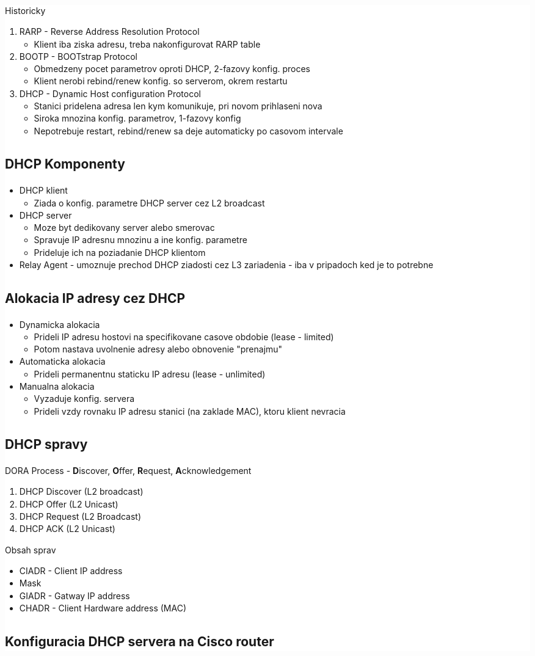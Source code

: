 Historicky

1. RARP - Reverse Address Resolution Protocol
   - Klient iba ziska adresu, treba nakonfigurovat RARP table
2. BOOTP - BOOTstrap Protocol
   - Obmedzeny pocet parametrov oproti DHCP, 2-fazovy konfig. proces
   - Klient nerobi rebind/renew konfig. so serverom, okrem restartu
3. DHCP - Dynamic Host configuration Protocol
   - Stanici pridelena adresa len kym komunikuje, pri novom prihlaseni nova
   - Siroka mnozina konfig. parametrov, 1-fazovy konfig
   - Nepotrebuje restart, rebind/renew sa deje automaticky po casovom intervale

## DHCP Komponenty

- DHCP klient
  - Ziada o konfig. parametre DHCP server cez L2 broadcast
- DHCP server
  - Moze byt dedikovany server alebo smerovac
  - Spravuje IP adresnu mnozinu a ine konfig. parametre
  - Prideluje ich na poziadanie DHCP klientom
- Relay Agent - umoznuje prechod DHCP ziadosti cez L3 zariadenia - iba v pripadoch ked je to potrebne

## Alokacia IP adresy cez DHCP

- Dynamicka alokacia
  - Prideli IP adresu hostovi na specifikovane casove obdobie (lease - limited)
  - Potom nastava uvolnenie adresy alebo obnovenie "prenajmu"
- Automaticka alokacia
  - Prideli permanentnu staticku IP adresu (lease - unlimited)
- Manualna alokacia
  - Vyzaduje konfig. servera
  - Prideli vzdy rovnaku IP adresu stanici (na zaklade MAC), ktoru klient nevracia

## DHCP spravy

DORA Process - **D**iscover, **O**ffer, **R**equest, **A**cknowledgement

1. DHCP Discover (L2 broadcast)
2. DHCP Offer (L2 Unicast)
3. DHCP Request (L2 Broadcast)
4. DHCP ACK (L2 Unicast)

Obsah sprav

- CIADR - Client IP address
- Mask
- GIADR - Gatway IP address
- CHADR - Client Hardware address (MAC)

## Konfiguracia DHCP servera na Cisco router
